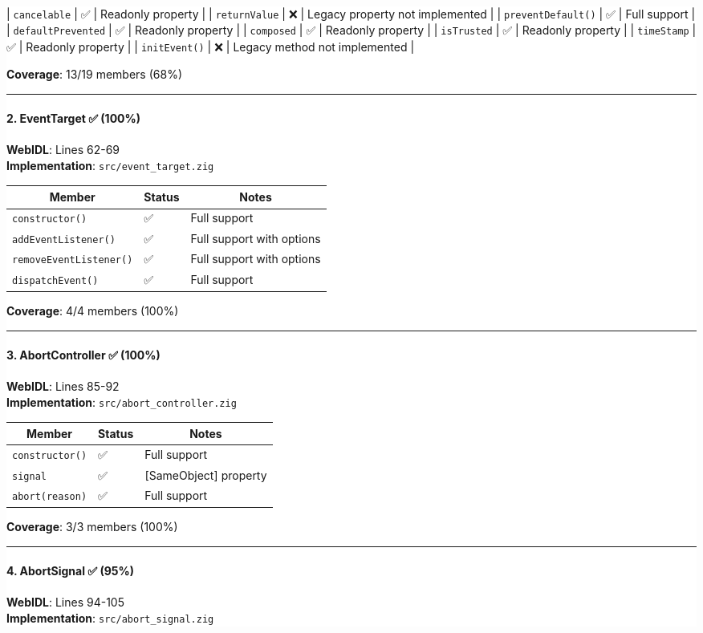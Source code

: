 | `cancelable` | ✅ | Readonly property |
| `returnValue` | ❌ | Legacy property not implemented |
| `preventDefault()` | ✅ | Full support |
| `defaultPrevented` | ✅ | Readonly property |
| `composed` | ✅ | Readonly property |
| `isTrusted` | ✅ | Readonly property |
| `timeStamp` | ✅ | Readonly property |
| `initEvent()` | ❌ | Legacy method not implemented |

**Coverage**: 13/19 members (68%)

---

#### 2. EventTarget ✅ (100%)
**WebIDL**: Lines 62-69  
**Implementation**: `src/event_target.zig`

| Member | Status | Notes |
|--------|--------|-------|
| `constructor()` | ✅ | Full support |
| `addEventListener()` | ✅ | Full support with options |
| `removeEventListener()` | ✅ | Full support with options |
| `dispatchEvent()` | ✅ | Full support |

**Coverage**: 4/4 members (100%)

---

#### 3. AbortController ✅ (100%)
**WebIDL**: Lines 85-92  
**Implementation**: `src/abort_controller.zig`

| Member | Status | Notes |
|--------|--------|-------|
| `constructor()` | ✅ | Full support |
| `signal` | ✅ | [SameObject] property |
| `abort(reason)` | ✅ | Full support |

**Coverage**: 3/3 members (100%)

---

#### 4. AbortSignal ✅ (95%)
**WebIDL**: Lines 94-105  
**Implementation**: `src/abort_signal.zig`
